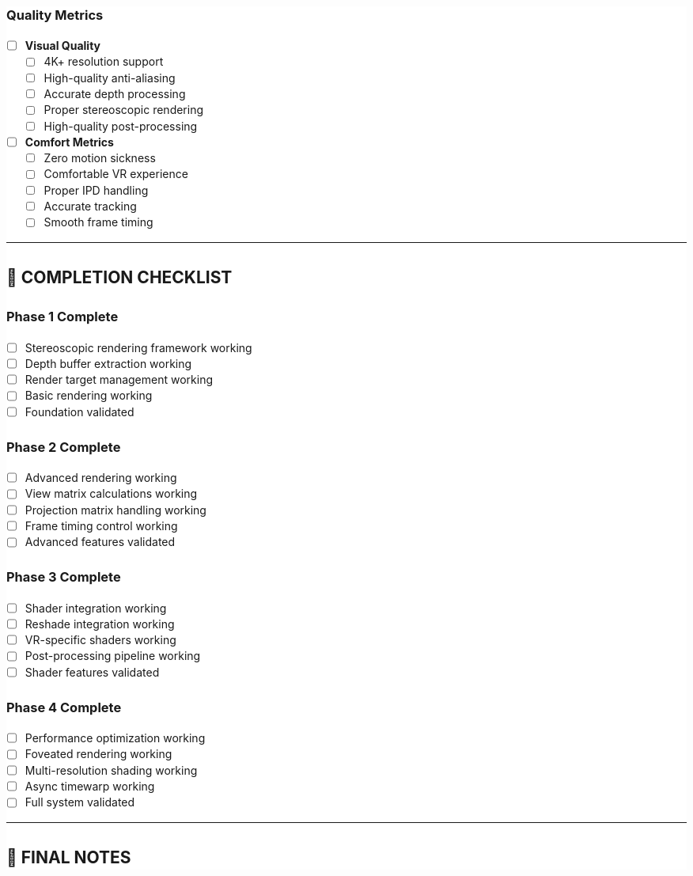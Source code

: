 ### Quality Metrics
- [ ] **Visual Quality**
  - [ ] 4K+ resolution support
  - [ ] High-quality anti-aliasing
  - [ ] Accurate depth processing
  - [ ] Proper stereoscopic rendering
  - [ ] High-quality post-processing

- [ ] **Comfort Metrics**
  - [ ] Zero motion sickness
  - [ ] Comfortable VR experience
  - [ ] Proper IPD handling
  - [ ] Accurate tracking
  - [ ] Smooth frame timing

---

## 🎯 COMPLETION CHECKLIST

### Phase 1 Complete
- [ ] Stereoscopic rendering framework working
- [ ] Depth buffer extraction working
- [ ] Render target management working
- [ ] Basic rendering working
- [ ] Foundation validated

### Phase 2 Complete
- [ ] Advanced rendering working
- [ ] View matrix calculations working
- [ ] Projection matrix handling working
- [ ] Frame timing control working
- [ ] Advanced features validated

### Phase 3 Complete
- [ ] Shader integration working
- [ ] Reshade integration working
- [ ] VR-specific shaders working
- [ ] Post-processing pipeline working
- [ ] Shader features validated

### Phase 4 Complete
- [ ] Performance optimization working
- [ ] Foveated rendering working
- [ ] Multi-resolution shading working
- [ ] Async timewarp working
- [ ] Full system validated

---

## 🎯 FINAL NOTES
